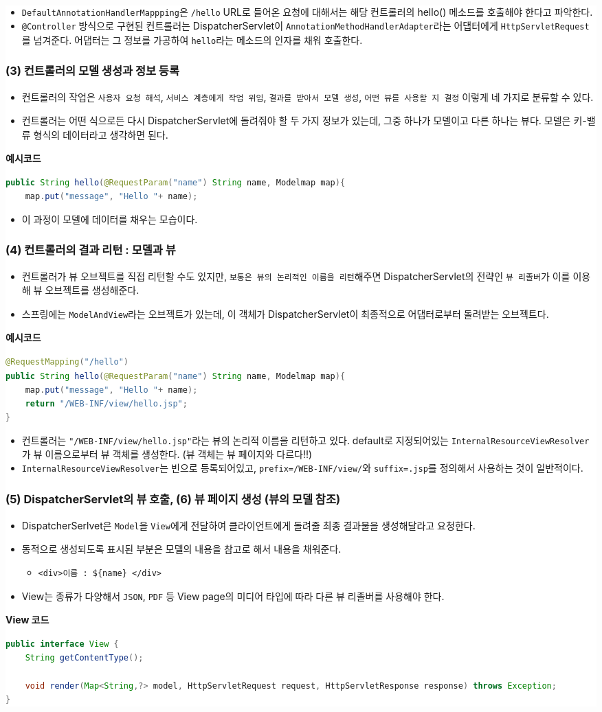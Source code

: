 - `DefaultAnnotationHandlerMappping`은 `/hello` URL로 들어온 요청에 대해서는 해당 컨트롤러의 hello() 메소드를 호출해야 한다고 파악한다.
- `@Controller` 방식으로 구현된 컨트롤러는 DispatcherServlet이 `AnnotationMethodHandlerAdapter`라는 어댑터에게 `HttpServletRequest`를 넘겨준다. 어댑터는 그 정보를 가공하여 `hello`라는 메소드의 인자를 채워 호출한다.

### (3) 컨트롤러의 모델 생성과 정보 등록

- 컨트롤러의 작업은 `사용자 요청 해석`, `서비스 계층에게 작업 위임`, `결과를 받아서 모델 생성`, `어떤 뷰를 사용할 지 결정` 이렇게 네 가지로 분류할 수 있다.

- 컨트롤러는 어떤 식으로든 다시 DispatcherServlet에 돌려줘야 할 두 가지 정보가 있는데, 그중 하나가 모델이고 다른 하나는 뷰다. 모델은 키-밸류 형식의 데이터라고 생각하면 된다.

**예시코드**

```java
public String hello(@RequestParam("name") String name, Modelmap map){
    map.put("message", "Hello "+ name);
```

- 이 과정이 모델에 데이터를 채우는 모습이다.

### (4) 컨트롤러의 결과 리턴 : 모델과 뷰

- 컨트롤러가 뷰 오브젝트를 직접 리턴할 수도 있지만, `보통은 뷰의 논리적인 이름을 리턴`해주면 DispatcherServlet의 전략인 `뷰 리졸버`가 이를 이용해 뷰 오브젝트를 생성해준다.

- 스프링에는 `ModelAndView`라는 오브젝트가 있는데, 이 객체가 DispatcherServlet이 최종적으로 어댑터로부터 돌려받는 오브젝트다.

**예시코드**

```java
@RequestMapping("/hello")
public String hello(@RequestParam("name") String name, Modelmap map){
    map.put("message", "Hello "+ name);
    return "/WEB-INF/view/hello.jsp";
}
```

- 컨트롤러는 `"/WEB-INF/view/hello.jsp"`라는 뷰의 논리적 이름을 리턴하고 있다. default로 지정되어있는 `InternalResourceViewResolver`가 뷰 이름으로부터 뷰 객체를 생성한다. (뷰 객체는 뷰 페이지와 다르다!!)
- `InternalResourceViewResolver`는 빈으로 등록되어있고, `prefix=/WEB-INF/view/`와 `suffix=.jsp`를 정의해서 사용하는 것이 일반적이다.

### (5) DispatcherServlet의 뷰 호출, (6) 뷰 페이지 생성 (뷰의 모델 참조)

- DispatcherSerlvet은 `Model`을 `View`에게 전달하여 클라이언트에게 돌려줄 최종 결과물을 생성해달라고 요청한다.
- 동적으로 생성되도록 표시된 부분은 모델의 내용을 참고로 해서 내용을 채워준다.

  - `<div>이름 : ${name} </div>`

- View는 종류가 다양해서 `JSON`, `PDF` 등 View page의 미디어 타입에 따라 다른 뷰 리졸버를 사용해야 한다.

**View 코드**

```java
public interface View {
    String getContentType();

    void render(Map<String,?> model, HttpServletRequest request, HttpServletResponse response) throws Exception;
}
```
